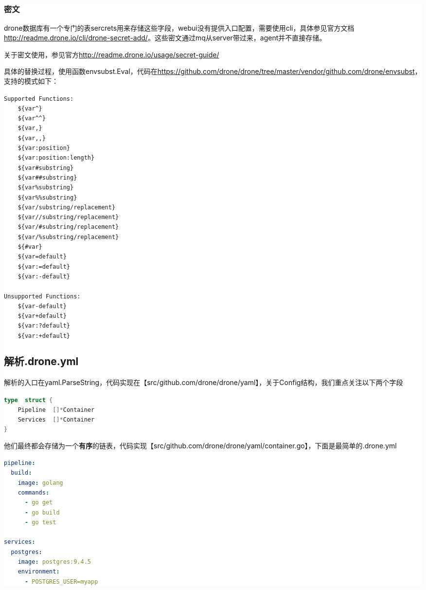 ### 密文
drone数据库有一个专门的表sercrets用来存储这些字段，webui没有提供入口配置，需要使用cli，具体参见官方文档<http://readme.drone.io/cli/drone-secret-add/>。这些密文通过mq从server带过来，agent并不直接存储。

关于密文使用，参见官方<http://readme.drone.io/usage/secret-guide/>

具体的替换过程，使用函数envsubst.Eval，代码在<https://github.com/drone/drone/tree/master/vendor/github.com/drone/envsubst>，支持的模式如下：

```
Supported Functions:
    ${var^}
    ${var^^}
    ${var,}
    ${var,,}
    ${var:position}
    ${var:position:length}
    ${var#substring}
    ${var##substring}
    ${var%substring}
    ${var%%substring}
    ${var/substring/replacement}
    ${var//substring/replacement}
    ${var/#substring/replacement}
    ${var/%substring/replacement}
    ${#var}
    ${var=default}
    ${var:=default}
    ${var:-default}

Unsupported Functions:
    ${var-default}
    ${var+default}
    ${var:?default}
    ${var:+default}
```

## 解析.drone.yml
解析的入口在yaml.ParseString，代码实现在【src/github.com/drone/drone/yaml】，关于Config结构，我们重点关注以下两个字段
``` go
type  struct {
	Pipeline  []*Container
	Services  []*Container
}
```

他们最终都会存储为一个**有序**的链表，代码实现【src/github.com/drone/drone/yaml/container.go】，下面是最简单的.drone.yml

``` yaml
pipeline:
  build:
    image: golang
    commands:
      - go get
      - go build
      - go test

services:
  postgres:
    image: postgres:9.4.5
    environment:
      - POSTGRES_USER=myapp
```
